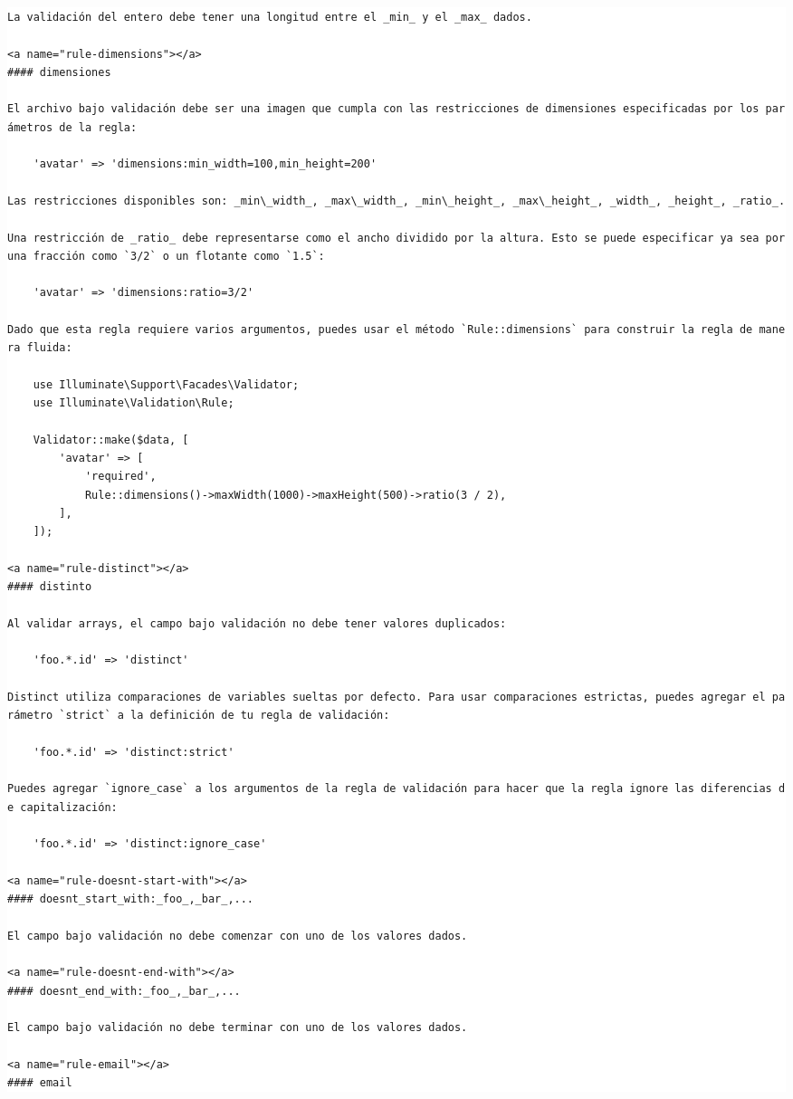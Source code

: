 ```
La validación del entero debe tener una longitud entre el _min_ y el _max_ dados.

<a name="rule-dimensions"></a>
#### dimensiones

El archivo bajo validación debe ser una imagen que cumpla con las restricciones de dimensiones especificadas por los parámetros de la regla:

    'avatar' => 'dimensions:min_width=100,min_height=200'

Las restricciones disponibles son: _min\_width_, _max\_width_, _min\_height_, _max\_height_, _width_, _height_, _ratio_.

Una restricción de _ratio_ debe representarse como el ancho dividido por la altura. Esto se puede especificar ya sea por una fracción como `3/2` o un flotante como `1.5`:

    'avatar' => 'dimensions:ratio=3/2'

Dado que esta regla requiere varios argumentos, puedes usar el método `Rule::dimensions` para construir la regla de manera fluida:

    use Illuminate\Support\Facades\Validator;
    use Illuminate\Validation\Rule;

    Validator::make($data, [
        'avatar' => [
            'required',
            Rule::dimensions()->maxWidth(1000)->maxHeight(500)->ratio(3 / 2),
        ],
    ]);

<a name="rule-distinct"></a>
#### distinto

Al validar arrays, el campo bajo validación no debe tener valores duplicados:

    'foo.*.id' => 'distinct'

Distinct utiliza comparaciones de variables sueltas por defecto. Para usar comparaciones estrictas, puedes agregar el parámetro `strict` a la definición de tu regla de validación:

    'foo.*.id' => 'distinct:strict'

Puedes agregar `ignore_case` a los argumentos de la regla de validación para hacer que la regla ignore las diferencias de capitalización:

    'foo.*.id' => 'distinct:ignore_case'

<a name="rule-doesnt-start-with"></a>
#### doesnt_start_with:_foo_,_bar_,...

El campo bajo validación no debe comenzar con uno de los valores dados.

<a name="rule-doesnt-end-with"></a>
#### doesnt_end_with:_foo_,_bar_,...

El campo bajo validación no debe terminar con uno de los valores dados.

<a name="rule-email"></a>
#### email

```